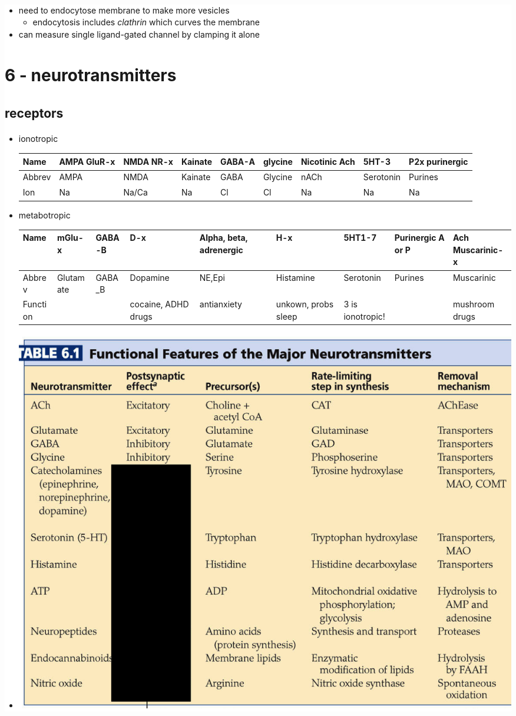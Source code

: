 - need to endocytose membrane to make more vesicles
  - endocytosis includes *clathrin* which curves the membrane
- can measure single ligand-gated channel by clamping it alone

# 6 - neurotransmitters
## receptors
- ionotropic

  | Name   | AMPA GluR-x 	| NMDA NR-x 	| Kainate	| GABA-A 	| glycine 	| Nicotinic Ach 	| 5HT-3     	| P2x purinergic 	|
  |--------|-------------	|-----------	|---------	|--------	|---------	|---------------	|-----------	|----------------	|
  | Abbrev | AMPA        	| NMDA      	| Kainate 	| GABA   	| Glycine 	| nACh          	| Serotonin 	| Purines        	|
  | Ion    | Na          	| Na/Ca     	| Na      	| Cl     	| Cl      	| Na            	| Na        	| Na             	|
- metabotropic

  | Name     | mGlu-x    	| GABA-B 	| D-x                 	| Alpha, beta, adrenergic 	| H-x                 	| 5HT1-7           	| Purinergic A or P 	| Ach Muscarinic-x 	|
  |----------|-----------	|--------	|---------------------	|-------------------------	|---------------------	|------------------	|-------------------	|------------------	|
  | Abbrev   | Glutamate 	| GABA_B 	| Dopamine            	| NE,Epi                  	| Histamine           	| Serotonin        	| Purines           	| Muscarinic       	|
  | Function |           	|        	| cocaine, ADHD drugs 	| antianxiety             	| unkown, probs sleep 	| 3 is ionotropic! 	|                   	| mushroom drugs   	|
- ![](assets/neural_signaling/6_1.png)